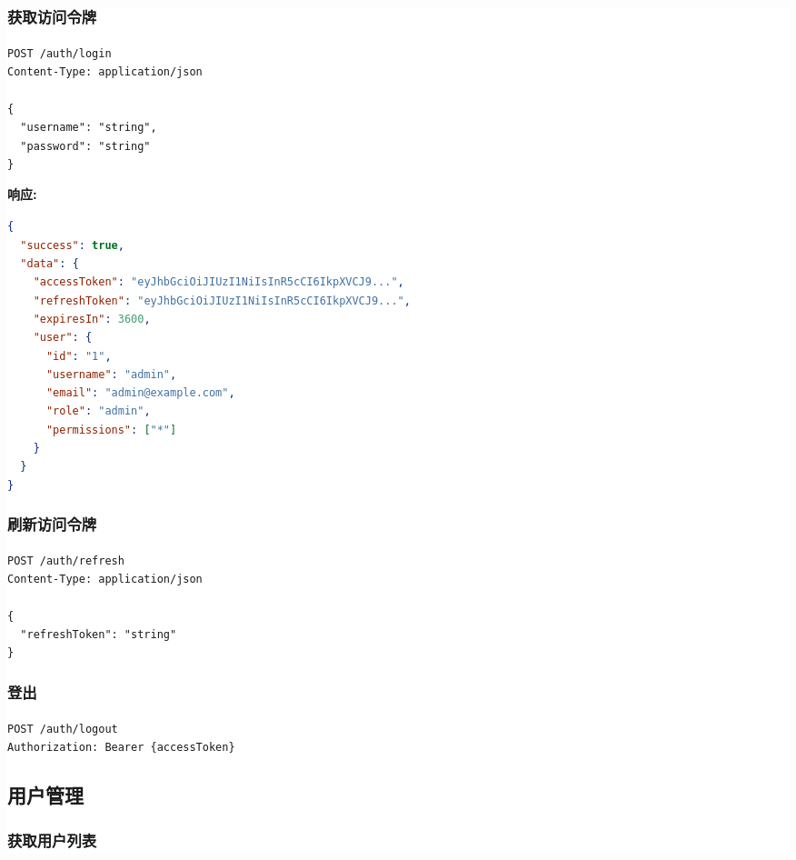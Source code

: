 ### 获取访问令牌

```http
POST /auth/login
Content-Type: application/json

{
  "username": "string",
  "password": "string"
}
```

**响应:**

```json
{
  "success": true,
  "data": {
    "accessToken": "eyJhbGciOiJIUzI1NiIsInR5cCI6IkpXVCJ9...",
    "refreshToken": "eyJhbGciOiJIUzI1NiIsInR5cCI6IkpXVCJ9...",
    "expiresIn": 3600,
    "user": {
      "id": "1",
      "username": "admin",
      "email": "admin@example.com",
      "role": "admin",
      "permissions": ["*"]
    }
  }
}
```

### 刷新访问令牌

```http
POST /auth/refresh
Content-Type: application/json

{
  "refreshToken": "string"
}
```

### 登出

```http
POST /auth/logout
Authorization: Bearer {accessToken}
```

## 用户管理

### 获取用户列表
